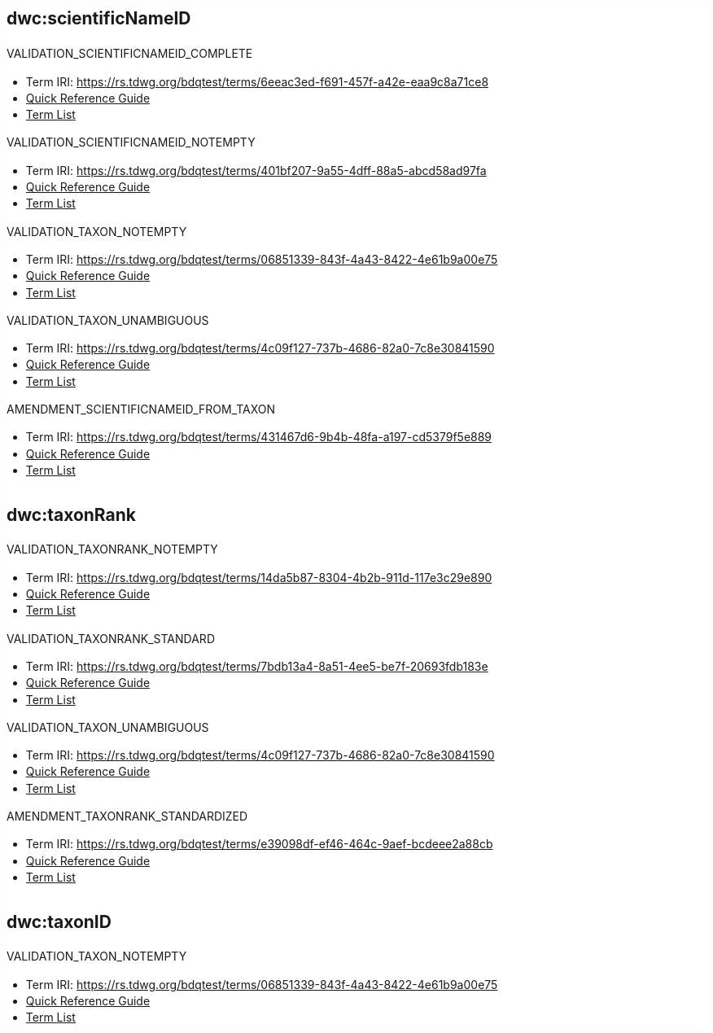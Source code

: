 
## dwc:scientificNameID

VALIDATION_SCIENTIFICNAMEID_COMPLETE
- Term IRI: https://rs.tdwg.org/bdqtest/terms/6eeac3ed-f691-457f-a42e-eaa9c8a71ce8
- [Quick Reference Guide](index.md#VALIDATION_SCIENTIFICNAMEID_COMPLETE)
- [Term List](../../list/bdqtext/index.md#bdqtest_6eeac3ed-f691-457f-a42e-eaa9c8a71ce8)

VALIDATION_SCIENTIFICNAMEID_NOTEMPTY
- Term IRI: https://rs.tdwg.org/bdqtest/terms/401bf207-9a55-4dff-88a5-abcd58ad97fa
- [Quick Reference Guide](index.md#VALIDATION_SCIENTIFICNAMEID_NOTEMPTY)
- [Term List](../../list/bdqtext/index.md#bdqtest_401bf207-9a55-4dff-88a5-abcd58ad97fa)

VALIDATION_TAXON_NOTEMPTY
- Term IRI: https://rs.tdwg.org/bdqtest/terms/06851339-843f-4a43-8422-4e61b9a00e75
- [Quick Reference Guide](index.md#VALIDATION_TAXON_NOTEMPTY)
- [Term List](../../list/bdqtext/index.md#bdqtest_06851339-843f-4a43-8422-4e61b9a00e75)

VALIDATION_TAXON_UNAMBIGUOUS
- Term IRI: https://rs.tdwg.org/bdqtest/terms/4c09f127-737b-4686-82a0-7c8e30841590
- [Quick Reference Guide](index.md#VALIDATION_TAXON_UNAMBIGUOUS)
- [Term List](../../list/bdqtext/index.md#bdqtest_4c09f127-737b-4686-82a0-7c8e30841590)

AMENDMENT_SCIENTIFICNAMEID_FROM_TAXON
- Term IRI: https://rs.tdwg.org/bdqtest/terms/431467d6-9b4b-48fa-a197-cd5379f5e889
- [Quick Reference Guide](index.md#AMENDMENT_SCIENTIFICNAMEID_FROM_TAXON)
- [Term List](../../list/bdqtext/index.md#bdqtest_431467d6-9b4b-48fa-a197-cd5379f5e889)


## dwc:taxonRank

VALIDATION_TAXONRANK_NOTEMPTY
- Term IRI: https://rs.tdwg.org/bdqtest/terms/14da5b87-8304-4b2b-911d-117e3c29e890
- [Quick Reference Guide](index.md#VALIDATION_TAXONRANK_NOTEMPTY)
- [Term List](../../list/bdqtext/index.md#bdqtest_14da5b87-8304-4b2b-911d-117e3c29e890)

VALIDATION_TAXONRANK_STANDARD
- Term IRI: https://rs.tdwg.org/bdqtest/terms/7bdb13a4-8a51-4ee5-be7f-20693fdb183e
- [Quick Reference Guide](index.md#VALIDATION_TAXONRANK_STANDARD)
- [Term List](../../list/bdqtext/index.md#bdqtest_7bdb13a4-8a51-4ee5-be7f-20693fdb183e)

VALIDATION_TAXON_UNAMBIGUOUS
- Term IRI: https://rs.tdwg.org/bdqtest/terms/4c09f127-737b-4686-82a0-7c8e30841590
- [Quick Reference Guide](index.md#VALIDATION_TAXON_UNAMBIGUOUS)
- [Term List](../../list/bdqtext/index.md#bdqtest_4c09f127-737b-4686-82a0-7c8e30841590)

AMENDMENT_TAXONRANK_STANDARDIZED
- Term IRI: https://rs.tdwg.org/bdqtest/terms/e39098df-ef46-464c-9aef-bcdeee2a88cb
- [Quick Reference Guide](index.md#AMENDMENT_TAXONRANK_STANDARDIZED)
- [Term List](../../list/bdqtext/index.md#bdqtest_e39098df-ef46-464c-9aef-bcdeee2a88cb)


## dwc:taxonID

VALIDATION_TAXON_NOTEMPTY
- Term IRI: https://rs.tdwg.org/bdqtest/terms/06851339-843f-4a43-8422-4e61b9a00e75
- [Quick Reference Guide](index.md#VALIDATION_TAXON_NOTEMPTY)
- [Term List](../../list/bdqtext/index.md#bdqtest_06851339-843f-4a43-8422-4e61b9a00e75)
